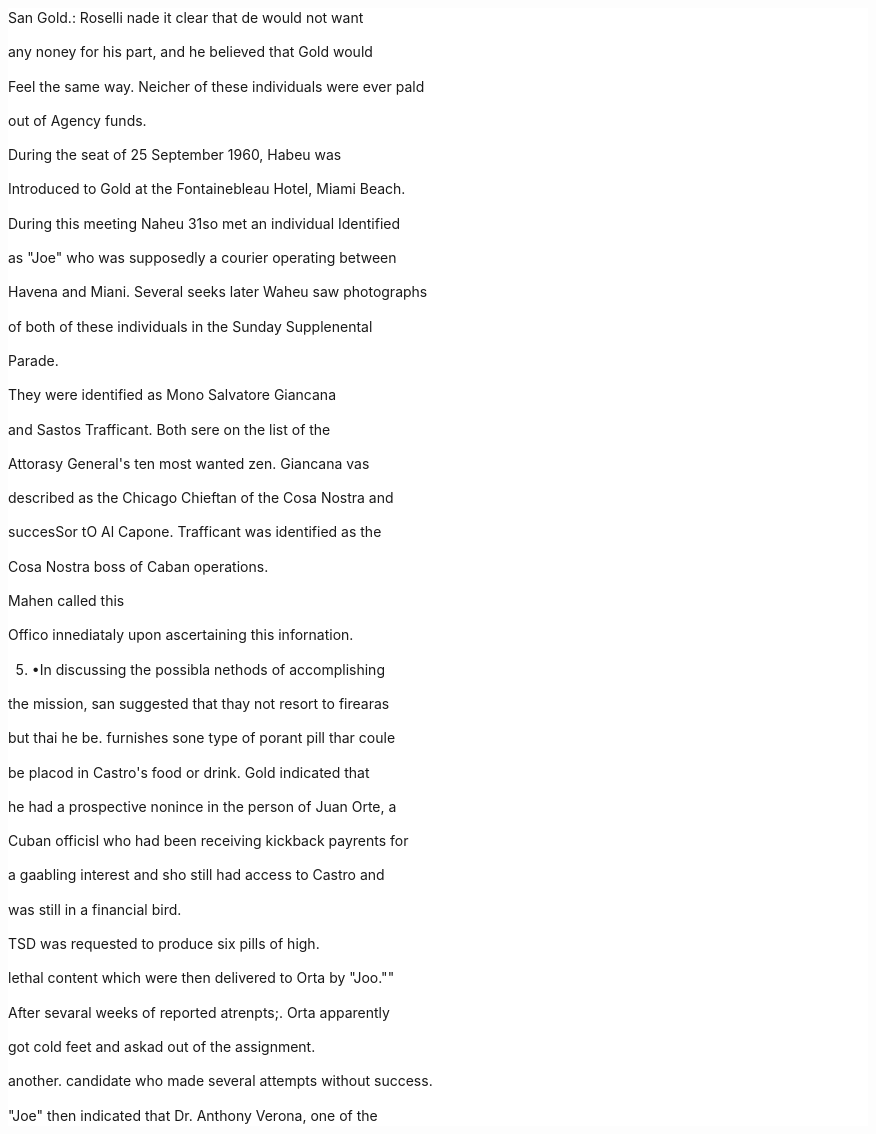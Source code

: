 San Gold.: Roselli nade it clear that de would not want

any noney for his part, and he believed that Gold would

Feel the same way. Neicher of these individuals were ever pald

out of Agency funds.

During the seat of 25 September 1960, Habeu was

Introduced to Gold at the Fontainebleau Hotel, Miami Beach.

During this meeting Naheu 31so met an individual Identified

as "Joe" who was supposedly a courier operating between

Havena and Miani. Several seeks later Waheu saw photographs

of both of these individuals in the Sunday Supplenental

Parade.

They were identified as Mono Salvatore Giancana

and Sastos Trafficant. Both sere on the list of the

Attorasy General's ten most wanted zen. Giancana vas

described as the Chicago Chieftan of the Cosa Nostra and

succesSor tO Al Capone. Trafficant was identified as the

Cosa Nostra boss of Caban operations.

Mahen called this

Offico innediataly upon ascertaining this infornation.

5. •In discussing the possibla nethods of accomplishing

the mission, san suggested that thay not resort to firearas

but thai he be. furnishes sone type of porant pill thar coule

be placod in Castro's food or drink. Gold indicated that

he had a prospective nonince in the person of Juan Orte, a

Cuban officisl who had been receiving kickback payrents for

a gaabling interest and sho still had access to Castro and

was still in a financial bird.

TSD was requested to produce six pills of high.

lethal content which were then delivered to Orta by "Joo.""

After sevaral weeks of reported atrenpts;. Orta apparently

got cold feet and askad out of the assignment.

another. candidate who made several attempts without success.

"Joe" then indicated that Dr. Anthony Verona, one of the
